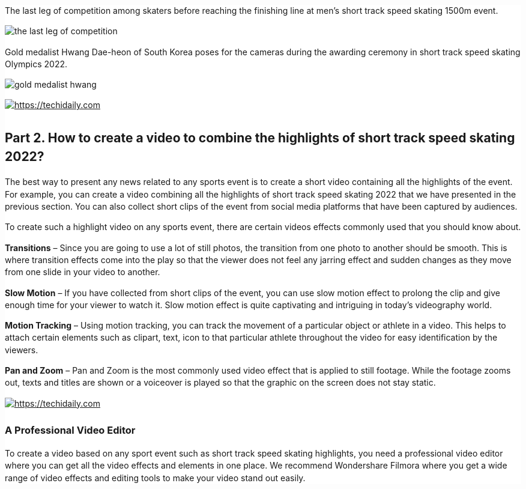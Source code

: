 The last leg of competition among skaters before reaching the finishing line at men’s short track speed skating 1500m event.

![the last leg of competition](https://images.wondershare.com/filmora/article-images/the-last-leg-of-competition.jpg)

Gold medalist Hwang Dae-heon of South Korea poses for the cameras during the awarding ceremony in short track speed skating Olympics 2022.

![gold medalist hwang](https://images.wondershare.com/filmora/article-images/gold-medalist-hwang.jpg)


<a href="https://bluettius.sjv.io/c/5597632/2139123/17108" target="_top" id="2139123">
  <img src="//a.impactradius-go.com/display-ad/17108-2139123" border="0" alt="https://techidaily.com" width="728" height="90"/>
</a>
<img height="0" width="0" src="https://bluettius.sjv.io/i/5597632/2139123/17108" style="position:absolute;visibility:hidden;" border="0" />

## Part 2\. How to create a video to combine the highlights of short track speed skating 2022?

The best way to present any news related to any sports event is to create a short video containing all the highlights of the event. For example, you can create a video combining all the highlights of short track speed skating 2022 that we have presented in the previous section. You can also collect short clips of the event from social media platforms that have been captured by audiences.

To create such a highlight video on any sports event, there are certain videos effects commonly used that you should know about.

**Transitions** – Since you are going to use a lot of still photos, the transition from one photo to another should be smooth. This is where transition effects come into the play so that the viewer does not feel any jarring effect and sudden changes as they move from one slide in your video to another.

**Slow Motion** – If you have collected from short clips of the event, you can use slow motion effect to prolong the clip and give enough time for your viewer to watch it. Slow motion effect is quite captivating and intriguing in today’s videography world.

**Motion Tracking** – Using motion tracking, you can track the movement of a particular object or athlete in a video. This helps to attach certain elements such as clipart, text, icon to that particular athlete throughout the video for easy identification by the viewers.

**Pan and Zoom** – Pan and Zoom is the most commonly used video effect that is applied to still footage. While the footage zooms out, texts and titles are shown or a voiceover is played so that the graphic on the screen does not stay static.


<a href="https://ephamedtechinc.pxf.io/c/5597632/2126492/26400" target="_top" id="2126492">
  <img src="//a.impactradius-go.com/display-ad/26400-2126492" border="0" alt="https://techidaily.com" width="640" height="90"/>
</a>
<img height="0" width="0" src="https://ephamedtechinc.pxf.io/i/5597632/2126492/26400" style="position:absolute;visibility:hidden;" border="0" />

### A Professional Video Editor

To create a video based on any sport event such as short track speed skating highlights, you need a professional video editor where you can get all the video effects and elements in one place. We recommend Wondershare Filmora where you get a wide range of video effects and editing tools to make your video stand out easily.
